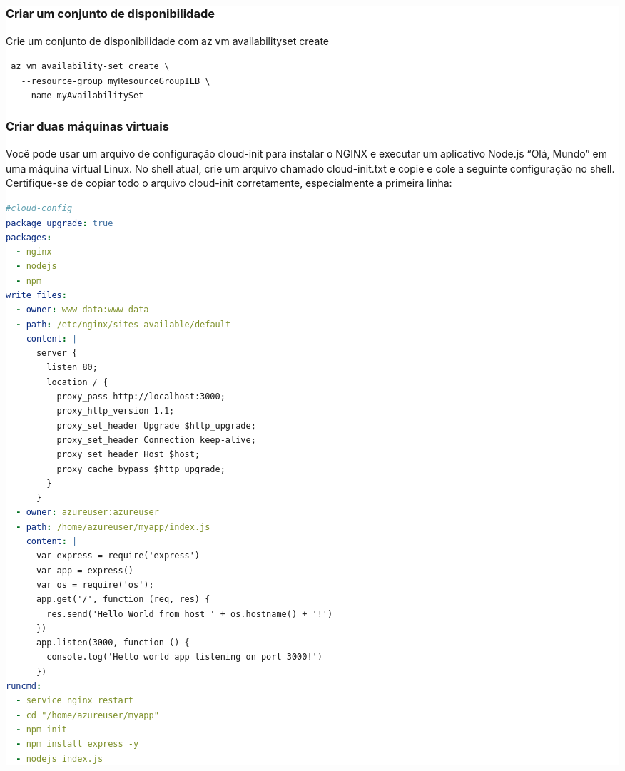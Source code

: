 ### <a name="create-an-availability-set"></a>Criar um conjunto de disponibilidade

Crie um conjunto de disponibilidade com [az vm availabilityset create](/cli/azure/network/nic)

 ```azurecli-interactive
  az vm availability-set create \
    --resource-group myResourceGroupILB \
    --name myAvailabilitySet
```

### <a name="create-two-virtual-machines"></a>Criar duas máquinas virtuais

Você pode usar um arquivo de configuração cloud-init para instalar o NGINX e executar um aplicativo Node.js “Olá, Mundo” em uma máquina virtual Linux. No shell atual, crie um arquivo chamado cloud-init.txt e copie e cole a seguinte configuração no shell. Certifique-se de copiar todo o arquivo cloud-init corretamente, especialmente a primeira linha:

```yaml
#cloud-config
package_upgrade: true
packages:
  - nginx
  - nodejs
  - npm
write_files:
  - owner: www-data:www-data
  - path: /etc/nginx/sites-available/default
    content: |
      server {
        listen 80;
        location / {
          proxy_pass http://localhost:3000;
          proxy_http_version 1.1;
          proxy_set_header Upgrade $http_upgrade;
          proxy_set_header Connection keep-alive;
          proxy_set_header Host $host;
          proxy_cache_bypass $http_upgrade;
        }
      }
  - owner: azureuser:azureuser
  - path: /home/azureuser/myapp/index.js
    content: |
      var express = require('express')
      var app = express()
      var os = require('os');
      app.get('/', function (req, res) {
        res.send('Hello World from host ' + os.hostname() + '!')
      })
      app.listen(3000, function () {
        console.log('Hello world app listening on port 3000!')
      })
runcmd:
  - service nginx restart
  - cd "/home/azureuser/myapp"
  - npm init
  - npm install express -y
  - nodejs index.js
``` 
 